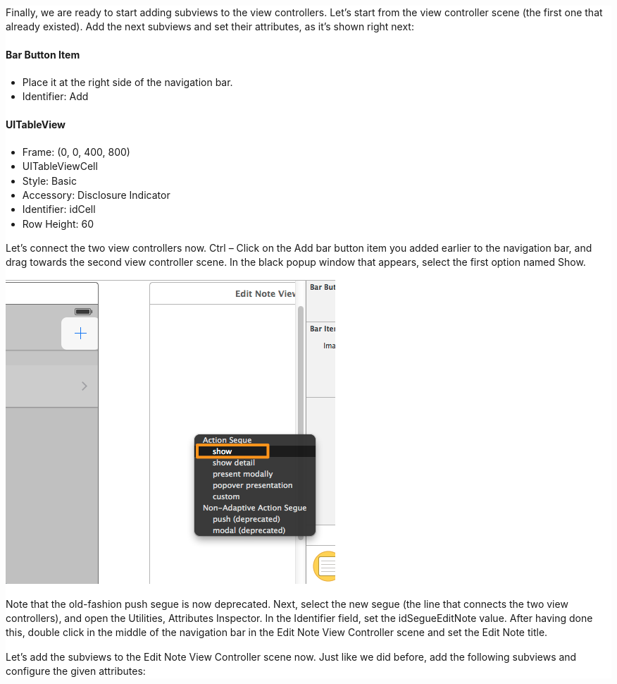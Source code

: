 Finally, we are ready to start adding subviews to the view controllers. Let’s start from the view controller scene (the first one that already existed). Add the next subviews and set their attributes, as it’s shown right next:

#### Bar Button Item

* Place it at the right side of the navigation bar.
* Identifier: Add

#### UITableView

* Frame: (0, 0, 400, 800)
* UITableViewCell
* Style: Basic
* Accessory: Disclosure Indicator
* Identifier: idCell
* Row Height: 60

Let’s connect the two view controllers now. Ctrl – Click on the Add bar button item you added earlier to the navigation bar, and drag towards the second view controller scene. In the black popup window that appears, select the first option named Show.

![](imgs/1009_Demo12.png)

Note that the old-fashion push segue is now deprecated. Next, select the new segue (the line that connects the two view controllers), and open the Utilities, Attributes Inspector. In the Identifier field, set the idSegueEditNote value. After having done this, double click in the middle of the navigation bar in the Edit Note View Controller scene and set the Edit Note title.

Let’s add the subviews to the Edit Note View Controller scene now. Just like we did before, add the following subviews and configure the given attributes:
